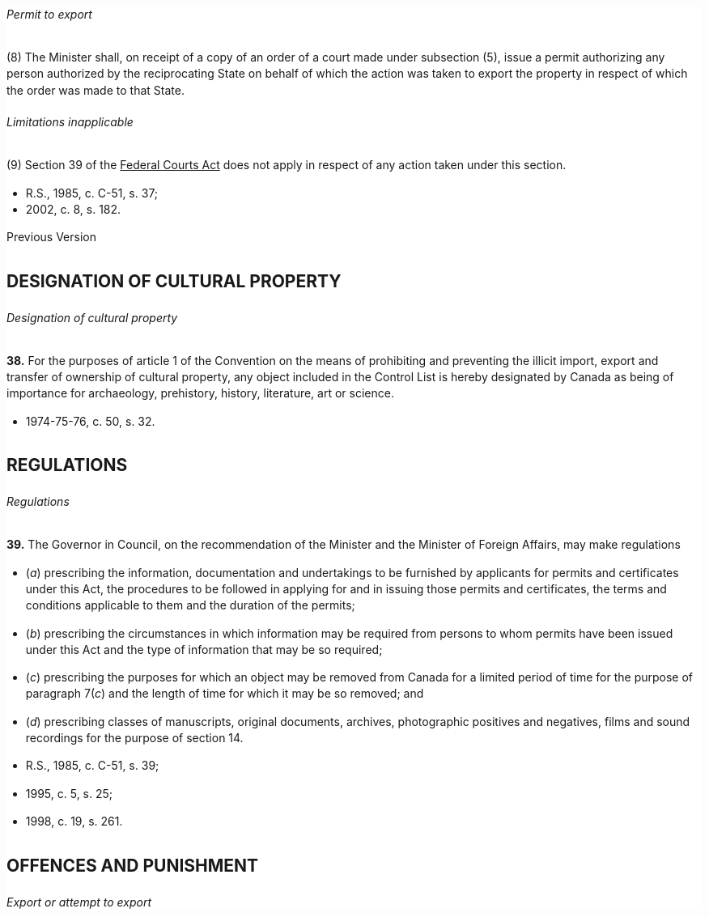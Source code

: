 ###### Permit to export

(8) The Minister shall, on receipt of a copy of an order of a court made under subsection (5), issue a permit authorizing any person authorized by the reciprocating State on behalf of which the action was taken to export the property in respect of which the order was made to that State.

###### Limitations inapplicable

(9) Section 39 of the [Federal Courts Act](/canada/eng/acts/F/F-7.md) does not apply in respect of any action taken under this section.

  * R.S., 1985, c. C-51, s. 37;
  * 2002, c. 8, s. 182.

Previous Version

## DESIGNATION OF CULTURAL PROPERTY

###### Designation of cultural property

**38.** For the purposes of article 1 of the Convention on the means of prohibiting and preventing the illicit import, export and transfer of ownership of cultural property, any object included in the Control List is hereby designated by Canada as being of importance for archaeology, prehistory, history, literature, art or science.

  * 1974-75-76, c. 50, s. 32.

## REGULATIONS

###### Regulations

**39.** The Governor in Council, on the recommendation of the Minister and the Minister of Foreign Affairs, may make regulations

  * (_a_) prescribing the information, documentation and undertakings to be furnished by applicants for permits and certificates under this Act, the procedures to be followed in applying for and in issuing those permits and certificates, the terms and conditions applicable to them and the duration of the permits;

  * (_b_) prescribing the circumstances in which information may be required from persons to whom permits have been issued under this Act and the type of information that may be so required;

  * (_c_) prescribing the purposes for which an object may be removed from Canada for a limited period of time for the purpose of paragraph 7(_c_) and the length of time for which it may be so removed; and

  * (_d_) prescribing classes of manuscripts, original documents, archives, photographic positives and negatives, films and sound recordings for the purpose of section 14.

  * R.S., 1985, c. C-51, s. 39;
  * 1995, c. 5, s. 25;
  * 1998, c. 19, s. 261.

## OFFENCES AND PUNISHMENT

###### Export or attempt to export
